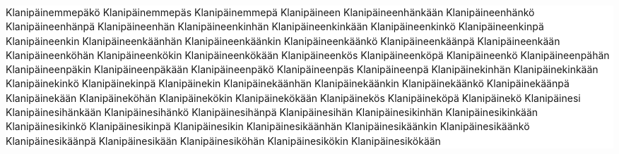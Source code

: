 Klanipäinemmepäkö
Klanipäinemmepäs
Klanipäinemmepä
Klanipäineen
Klanipäineenhänkään
Klanipäineenhänkö
Klanipäineenhänpä
Klanipäineenhän
Klanipäineenkinhän
Klanipäineenkinkään
Klanipäineenkinkö
Klanipäineenkinpä
Klanipäineenkin
Klanipäineenkäänhän
Klanipäineenkäänkin
Klanipäineenkäänkö
Klanipäineenkäänpä
Klanipäineenkään
Klanipäineenköhän
Klanipäineenkökin
Klanipäineenkökään
Klanipäineenkös
Klanipäineenköpä
Klanipäineenkö
Klanipäineenpähän
Klanipäineenpäkin
Klanipäineenpäkään
Klanipäineenpäkö
Klanipäineenpäs
Klanipäineenpä
Klanipäinekinhän
Klanipäinekinkään
Klanipäinekinkö
Klanipäinekinpä
Klanipäinekin
Klanipäinekäänhän
Klanipäinekäänkin
Klanipäinekäänkö
Klanipäinekäänpä
Klanipäinekään
Klanipäineköhän
Klanipäinekökin
Klanipäinekökään
Klanipäinekös
Klanipäineköpä
Klanipäinekö
Klanipäinesi
Klanipäinesihänkään
Klanipäinesihänkö
Klanipäinesihänpä
Klanipäinesihän
Klanipäinesikinhän
Klanipäinesikinkään
Klanipäinesikinkö
Klanipäinesikinpä
Klanipäinesikin
Klanipäinesikäänhän
Klanipäinesikäänkin
Klanipäinesikäänkö
Klanipäinesikäänpä
Klanipäinesikään
Klanipäinesiköhän
Klanipäinesikökin
Klanipäinesikökään